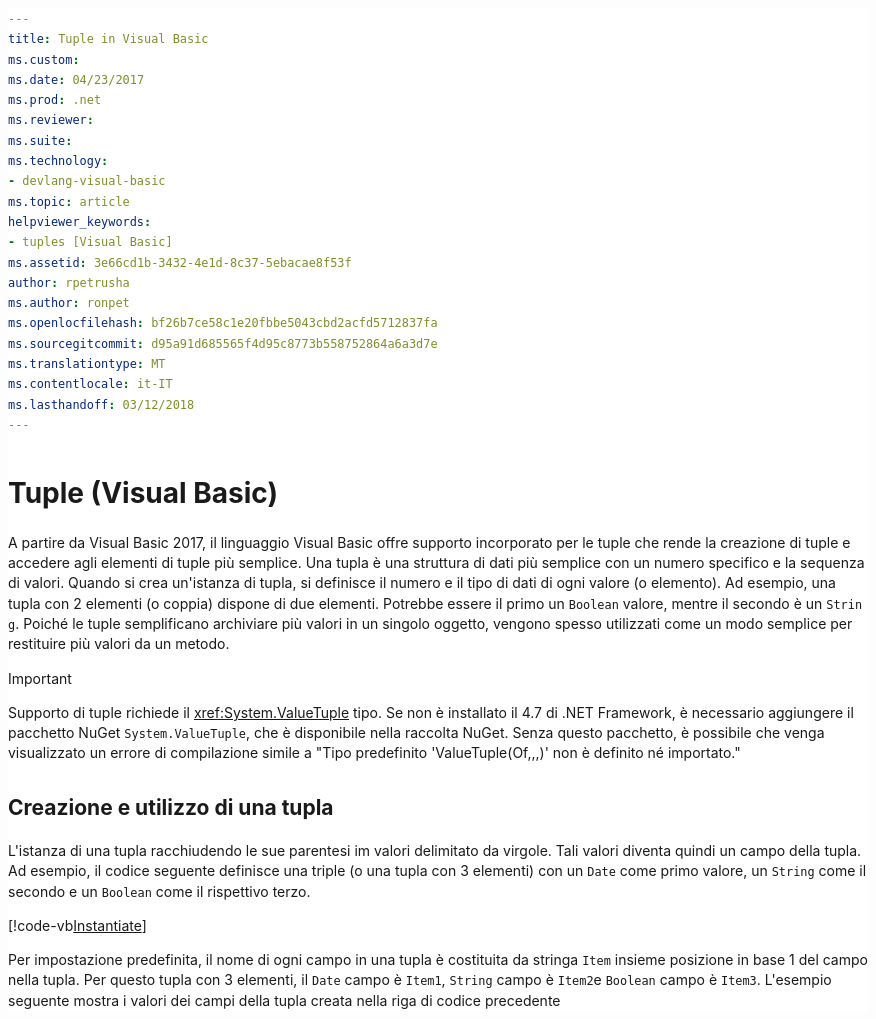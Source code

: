 ```yaml
---
title: Tuple in Visual Basic
ms.custom: 
ms.date: 04/23/2017
ms.prod: .net
ms.reviewer: 
ms.suite: 
ms.technology:
- devlang-visual-basic
ms.topic: article
helpviewer_keywords:
- tuples [Visual Basic]
ms.assetid: 3e66cd1b-3432-4e1d-8c37-5ebacae8f53f
author: rpetrusha
ms.author: ronpet
ms.openlocfilehash: bf26b7ce58c1e20fbbe5043cbd2acfd5712837fa
ms.sourcegitcommit: d95a91d685565f4d95c8773b558752864a6a3d7e
ms.translationtype: MT
ms.contentlocale: it-IT
ms.lasthandoff: 03/12/2018
---
```

# <a name="tuples-visual-basic"></a>Tuple (Visual Basic)

A partire da Visual Basic 2017, il linguaggio Visual Basic offre supporto incorporato per le tuple che rende la creazione di tuple e accedere agli elementi di tuple più semplice. Una tupla è una struttura di dati più semplice con un numero specifico e la sequenza di valori. Quando si crea un'istanza di tupla, si definisce il numero e il tipo di dati di ogni valore (o elemento). Ad esempio, una tupla con 2 elementi (o coppia) dispone di due elementi. Potrebbe essere il primo un `Boolean` valore, mentre il secondo è un `String`. Poiché le tuple semplificano archiviare più valori in un singolo oggetto, vengono spesso utilizzati come un modo semplice per restituire più valori da un metodo.

> [!IMPORTANT]
> Supporto di tuple richiede il <xref:System.ValueTuple> tipo. Se non è installato il 4.7 di .NET Framework, è necessario aggiungere il pacchetto NuGet `System.ValueTuple`, che è disponibile nella raccolta NuGet. Senza questo pacchetto, è possibile che venga visualizzato un errore di compilazione simile a "Tipo predefinito 'ValueTuple(Of,,,)' non è definito né importato."

## <a name="instantiating-and-using-a-tuple"></a>Creazione e utilizzo di una tupla

L'istanza di una tupla racchiudendo le sue parentesi im valori delimitato da virgole. Tali valori diventa quindi un campo della tupla. Ad esempio, il codice seguente definisce una triple (o una tupla con 3 elementi) con un `Date` come primo valore, un `String` come il secondo e un `Boolean` come il rispettivo terzo.

[!code-vb[Instantiate](../../../../../samples/snippets/visualbasic/programming-guide/language-features/data-types/tuple1.vb#1)]

Per impostazione predefinita, il nome di ogni campo in una tupla è costituita da stringa `Item` insieme posizione in base 1 del campo nella tupla. Per questo tupla con 3 elementi, il `Date` campo è `Item1`, `String` campo è `Item2`e `Boolean` campo è `Item3`. L'esempio seguente mostra i valori dei campi della tupla creata nella riga di codice precedente
